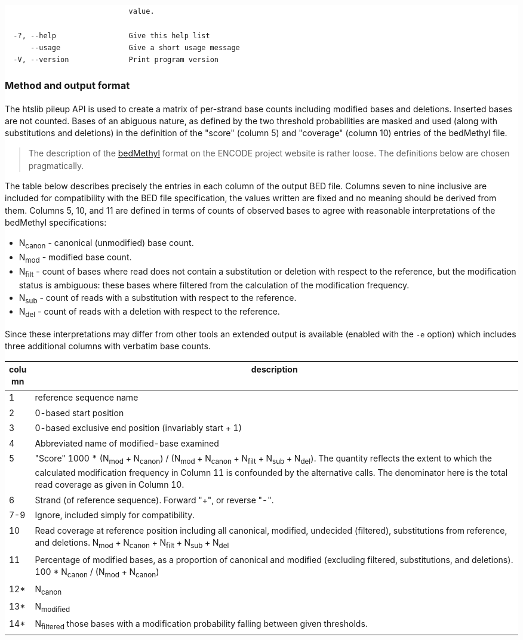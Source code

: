 ```
                             value.

  -?, --help                 Give this help list
      --usage                Give a short usage message
  -V, --version              Print program version

```

### Method and output format

The htslib pileup API is used to create a matrix of per-strand base counts
including modified bases and deletions. Inserted bases are not counted. Bases
of an abiguous nature, as defined by the two threshold probabilities are
masked and used (along with substitutions and deletions) in the definition
of the "score" (column 5) and "coverage" (column 10) entries of the bedMethyl file.

> The description of the [bedMethyl](https://www.encodeproject.org/data-standards/wgbs/)
> format on the ENCODE project website is rather loose. The definitions below are chosen pragmatically.

The table below describes precisely the entries in each column of the output BED
file. Columns seven to nine inclusive are included for compatibility with the BED
file specification, the values written are fixed and no meaning should be derived
from them. Columns 5, 10, and 11 are defined in terms of counts of observed
bases to agree with reasonable interpretations of the bedMethyl specifications:

 * N<sub>canon</sub> - canonical (unmodified) base count.
 * N<sub>mod</sub> - modified base count.
 * N<sub>filt</sub> - count of bases where read does not contain a substitution or deletion
   with respect to the reference, but the modification status is ambiguous: these bases
   where filtered from the calculation of the modification frequency.
 * N<sub>sub</sub> - count of reads with a substitution with respect to the reference.
 * N<sub>del</sub> - count of reads with a deletion with respect to the reference.

Since these interpretations may differ from other tools an extended output is
available (enabled with the `-e` option) which includes three additional columns
with verbatim base counts.

| column | description                                                                                                                                                                                                                                                                  |
|--------|------------------------------------------------------------------------------------------------------------------------------------------------------------------------------------------------------------------------------------------------------------------------------|
| 1      | reference sequence name                                                                                                                                                                                                                                                      |
| 2      | 0-based start position                                                                                                                                                                                                                                                       |
| 3      | 0-based exclusive end position (invariably start + 1)                                                                                                                                                                                                                        |
| 4      | Abbreviated name of modified-base examined                                                                                                                                                                                                                                   |
| 5      | "Score" 1000 * (N<sub>mod</sub> + N<sub>canon</sub>) / (N<sub>mod</sub> + N<sub>canon</sub> + N<sub>filt</sub> + N<sub>sub</sub> + N<sub>del</sub>). The quantity reflects the extent to which the calculated modification frequency in Column 11 is confounded by the alternative calls. The denominator here is the total read coverage as given in Column 10. |
| 6      | Strand (of reference sequence). Forward "+", or reverse "-".                                                                                                                                                                                                                 |
| 7-9    | Ignore, included simply for compatibility.                                                                                                                                                                                                                                   |
| 10     | Read coverage at reference position including all canonical, modified, undecided (filtered), substitutions from reference, and deletions.  N<sub>mod</sub> + N<sub>canon</sub> + N<sub>filt</sub> + N<sub>sub</sub> + N<sub>del</sub>                                        |
| 11     | Percentage of modified bases, as a proportion of canonical and modified (excluding filtered, substitutions, and deletions).  100 \* N<sub>canon</sub> / (N<sub>mod</sub> + N<sub>canon</sub>)                                                                                       |
| 12\*    | N<sub>canon</sub>                                                                                                                                                                                                                                                            |
| 13\*    | N<sub>modified</sub>                                                                                                                                                                                                                                                         |
| 14\*    | N<sub>filtered</sub> those bases with a modification probability falling between given thresholds.                                                                                                                                                                           |
